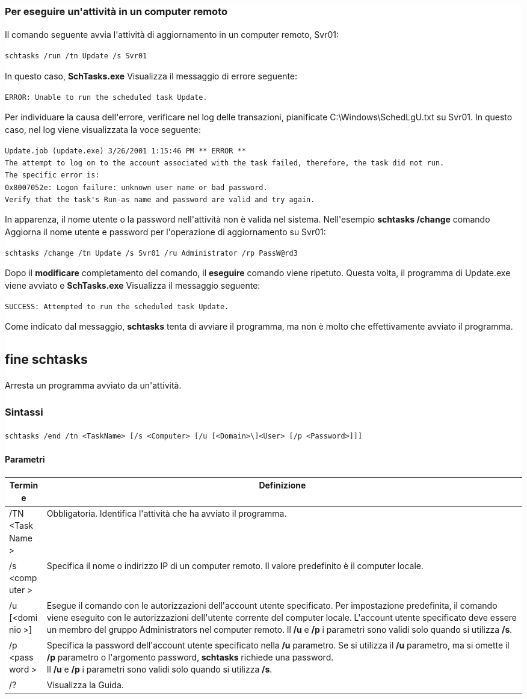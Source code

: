 ### <a name="to-run-a-task-on-a-remote-computer"></a>Per eseguire un'attività in un computer remoto

Il comando seguente avvia l'attività di aggiornamento in un computer remoto, Svr01:
```
schtasks /run /tn Update /s Svr01
```
In questo caso, **SchTasks.exe** Visualizza il messaggio di errore seguente:
```
ERROR: Unable to run the scheduled task Update.
```
Per individuare la causa dell'errore, verificare nel log delle transazioni, pianificate C:\Windows\SchedLgU.txt su Svr01. In questo caso, nel log viene visualizzata la voce seguente:
```
Update.job (update.exe) 3/26/2001 1:15:46 PM ** ERROR **
The attempt to log on to the account associated with the task failed, therefore, the task did not run.
The specific error is:
0x8007052e: Logon failure: unknown user name or bad password.
Verify that the task's Run-as name and password are valid and try again.
```
In apparenza, il nome utente o la password nell'attività non è valida nel sistema. Nell'esempio **schtasks /change** comando Aggiorna il nome utente e password per l'operazione di aggiornamento su Svr01:
```
schtasks /change /tn Update /s Svr01 /ru Administrator /rp PassW@rd3
```
Dopo il **modificare** completamento del comando, il **eseguire** comando viene ripetuto. Questa volta, il programma di Update.exe viene avviato e **SchTasks.exe** Visualizza il messaggio seguente:
```
SUCCESS: Attempted to run the scheduled task Update.
```
Come indicato dal messaggio, **schtasks** tenta di avviare il programma, ma non è molto che effettivamente avviato il programma.

## <a name="schtasks-end"></a><a name=BKMK_end></a>fine schtasks

Arresta un programma avviato da un'attività.

### <a name="syntax"></a>Sintassi

```
schtasks /end /tn <TaskName> [/s <Computer> [/u [<Domain>\]<User> [/p <Password>]]]
```

#### <a name="parameters"></a>Parametri

|         Termine          |                                                                                                                                                               Definizione                                                                                                                                                                |
|-----------------------|-----------------------------------------------------------------------------------------------------------------------------------------------------------------------------------------------------------------------------------------------------------------------------------------------------------------------------------------|
|    /TN \<TaskName >    |                                                                                                                                         Obbligatoria. Identifica l'attività che ha avviato il programma.                                                                                                                                         |
|    /s \<computer >     |                                                                                                                        Specifica il nome o indirizzo IP di un computer remoto. Il valore predefinito è il computer locale.                                                                                                                        |
| /u [\<dominio >\]<User> | Esegue il comando con le autorizzazioni dell'account utente specificato. Per impostazione predefinita, il comando viene eseguito con le autorizzazioni dell'utente corrente del computer locale. L'account utente specificato deve essere un membro del gruppo Administrators nel computer remoto. Il **/u** e **/p** i parametri sono validi solo quando si utilizza **/s**. |
|    /p \<password >     |                        Specifica la password dell'account utente specificato nella **/u** parametro. Se si utilizza il **/u** parametro, ma si omette il **/p** parametro o l'argomento password, **schtasks** richiede una password.</br>Il **/u** e **/p** i parametri sono validi solo quando si utilizza **/s**.                         |
|          /?           |                                                                                                                                                             Visualizza la Guida.                                                                                                                                                              |
